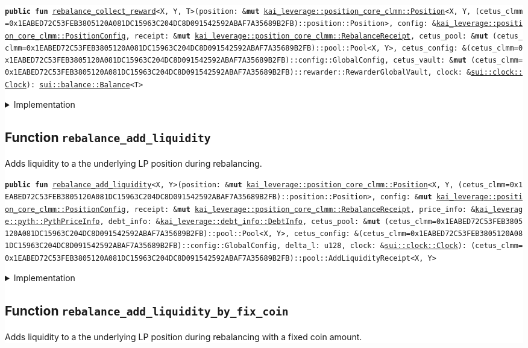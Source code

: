 <pre><code><b>public</b> <b>fun</b> <a href="../../dependencies/kai_leverage/cetus.md#kai_leverage_cetus_rebalance_collect_reward">rebalance_collect_reward</a>&lt;X, Y, T&gt;(position: &<b>mut</b> <a href="../../dependencies/kai_leverage/position_core.md#kai_leverage_position_core_clmm_Position">kai_leverage::position_core_clmm::Position</a>&lt;X, Y, (cetus_clmm=0x1EABED72C53FEB3805120A081DC15963C204DC8D091542592ABAF7A35689B2FB)::position::Position&gt;, config: &<a href="../../dependencies/kai_leverage/position_core.md#kai_leverage_position_core_clmm_PositionConfig">kai_leverage::position_core_clmm::PositionConfig</a>, receipt: &<b>mut</b> <a href="../../dependencies/kai_leverage/position_core.md#kai_leverage_position_core_clmm_RebalanceReceipt">kai_leverage::position_core_clmm::RebalanceReceipt</a>, cetus_pool: &<b>mut</b> (cetus_clmm=0x1EABED72C53FEB3805120A081DC15963C204DC8D091542592ABAF7A35689B2FB)::pool::Pool&lt;X, Y&gt;, cetus_config: &(cetus_clmm=0x1EABED72C53FEB3805120A081DC15963C204DC8D091542592ABAF7A35689B2FB)::config::GlobalConfig, cetus_vault: &<b>mut</b> (cetus_clmm=0x1EABED72C53FEB3805120A081DC15963C204DC8D091542592ABAF7A35689B2FB)::rewarder::RewarderGlobalVault, clock: &<a href="../../dependencies/sui/clock.md#sui_clock_Clock">sui::clock::Clock</a>): <a href="../../dependencies/sui/balance.md#sui_balance_Balance">sui::balance::Balance</a>&lt;T&gt;
</code></pre>



<details><summary>Implementation</summary></details>

<a name="kai_leverage_cetus_rebalance_add_liquidity"></a>

## Function `rebalance_add_liquidity`

Adds liquidity to a the underlying LP position during rebalancing.


<pre><code><b>public</b> <b>fun</b> <a href="../../dependencies/kai_leverage/cetus.md#kai_leverage_cetus_rebalance_add_liquidity">rebalance_add_liquidity</a>&lt;X, Y&gt;(position: &<b>mut</b> <a href="../../dependencies/kai_leverage/position_core.md#kai_leverage_position_core_clmm_Position">kai_leverage::position_core_clmm::Position</a>&lt;X, Y, (cetus_clmm=0x1EABED72C53FEB3805120A081DC15963C204DC8D091542592ABAF7A35689B2FB)::position::Position&gt;, config: &<b>mut</b> <a href="../../dependencies/kai_leverage/position_core.md#kai_leverage_position_core_clmm_PositionConfig">kai_leverage::position_core_clmm::PositionConfig</a>, receipt: &<b>mut</b> <a href="../../dependencies/kai_leverage/position_core.md#kai_leverage_position_core_clmm_RebalanceReceipt">kai_leverage::position_core_clmm::RebalanceReceipt</a>, price_info: &<a href="../../dependencies/kai_leverage/pyth.md#kai_leverage_pyth_PythPriceInfo">kai_leverage::pyth::PythPriceInfo</a>, debt_info: &<a href="../../dependencies/kai_leverage/debt_info.md#kai_leverage_debt_info_DebtInfo">kai_leverage::debt_info::DebtInfo</a>, cetus_pool: &<b>mut</b> (cetus_clmm=0x1EABED72C53FEB3805120A081DC15963C204DC8D091542592ABAF7A35689B2FB)::pool::Pool&lt;X, Y&gt;, cetus_config: &(cetus_clmm=0x1EABED72C53FEB3805120A081DC15963C204DC8D091542592ABAF7A35689B2FB)::config::GlobalConfig, delta_l: u128, clock: &<a href="../../dependencies/sui/clock.md#sui_clock_Clock">sui::clock::Clock</a>): (cetus_clmm=0x1EABED72C53FEB3805120A081DC15963C204DC8D091542592ABAF7A35689B2FB)::pool::AddLiquidityReceipt&lt;X, Y&gt;
</code></pre>



<details><summary>Implementation</summary></details>

<a name="kai_leverage_cetus_rebalance_add_liquidity_by_fix_coin"></a>

## Function `rebalance_add_liquidity_by_fix_coin`

Adds liquidity to a the underlying LP position during rebalancing with a fixed coin amount.

